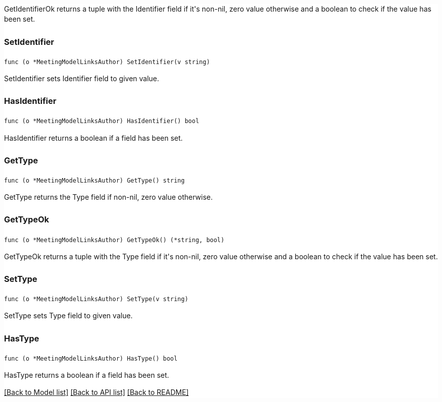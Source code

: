 GetIdentifierOk returns a tuple with the Identifier field if it's non-nil, zero value otherwise
and a boolean to check if the value has been set.

### SetIdentifier

`func (o *MeetingModelLinksAuthor) SetIdentifier(v string)`

SetIdentifier sets Identifier field to given value.

### HasIdentifier

`func (o *MeetingModelLinksAuthor) HasIdentifier() bool`

HasIdentifier returns a boolean if a field has been set.

### GetType

`func (o *MeetingModelLinksAuthor) GetType() string`

GetType returns the Type field if non-nil, zero value otherwise.

### GetTypeOk

`func (o *MeetingModelLinksAuthor) GetTypeOk() (*string, bool)`

GetTypeOk returns a tuple with the Type field if it's non-nil, zero value otherwise
and a boolean to check if the value has been set.

### SetType

`func (o *MeetingModelLinksAuthor) SetType(v string)`

SetType sets Type field to given value.

### HasType

`func (o *MeetingModelLinksAuthor) HasType() bool`

HasType returns a boolean if a field has been set.


[[Back to Model list]](../README.md#documentation-for-models) [[Back to API list]](../README.md#documentation-for-api-endpoints) [[Back to README]](../README.md)


